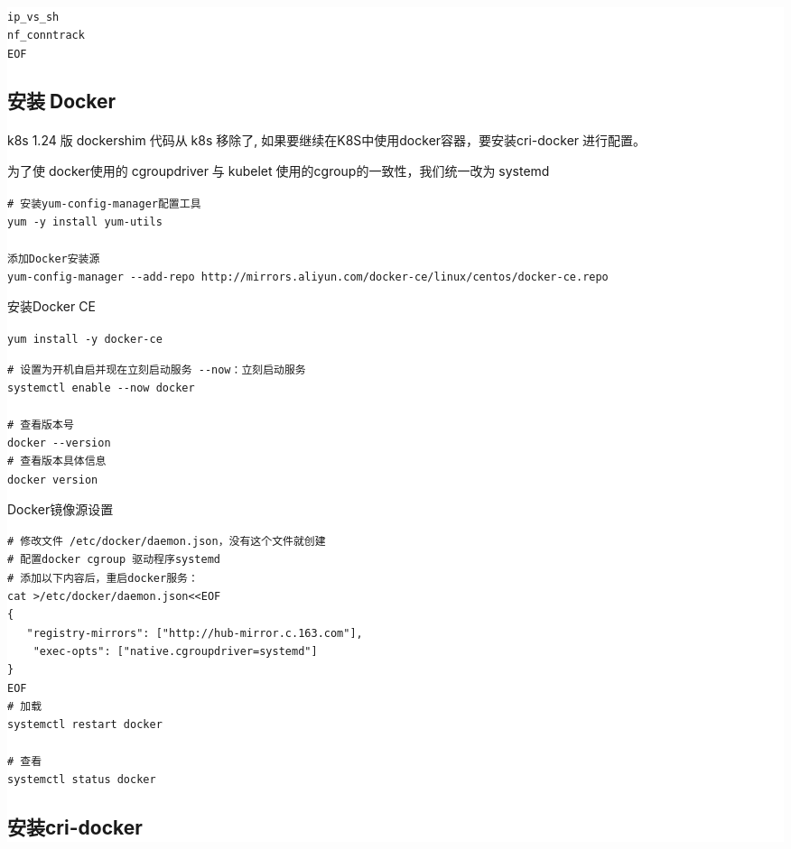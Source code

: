 ```
ip_vs_sh
nf_conntrack
EOF
```

## 安装 Docker

k8s 1.24 版 dockershim 代码从 k8s 移除了, 如果要继续在K8S中使用docker容器，要安装cri-docker 进行配置。

为了使 docker使用的 cgroupdriver 与 kubelet 使用的cgroup的一致性，我们统一改为 systemd

```
# 安装yum-config-manager配置工具
yum -y install yum-utils

添加Docker安装源
yum-config-manager --add-repo http://mirrors.aliyun.com/docker-ce/linux/centos/docker-ce.repo
```

安装Docker CE

```
yum install -y docker-ce
```

```
# 设置为开机自启并现在立刻启动服务 --now：立刻启动服务
systemctl enable --now docker

# 查看版本号
docker --version
# 查看版本具体信息
docker version
```

Docker镜像源设置
```
# 修改文件 /etc/docker/daemon.json，没有这个文件就创建
# 配置docker cgroup 驱动程序systemd
# 添加以下内容后，重启docker服务：
cat >/etc/docker/daemon.json<<EOF
{
   "registry-mirrors": ["http://hub-mirror.c.163.com"],
    "exec-opts": ["native.cgroupdriver=systemd"]
}
EOF
# 加载
systemctl restart docker

# 查看
systemctl status docker
```

## 安装cri-docker
